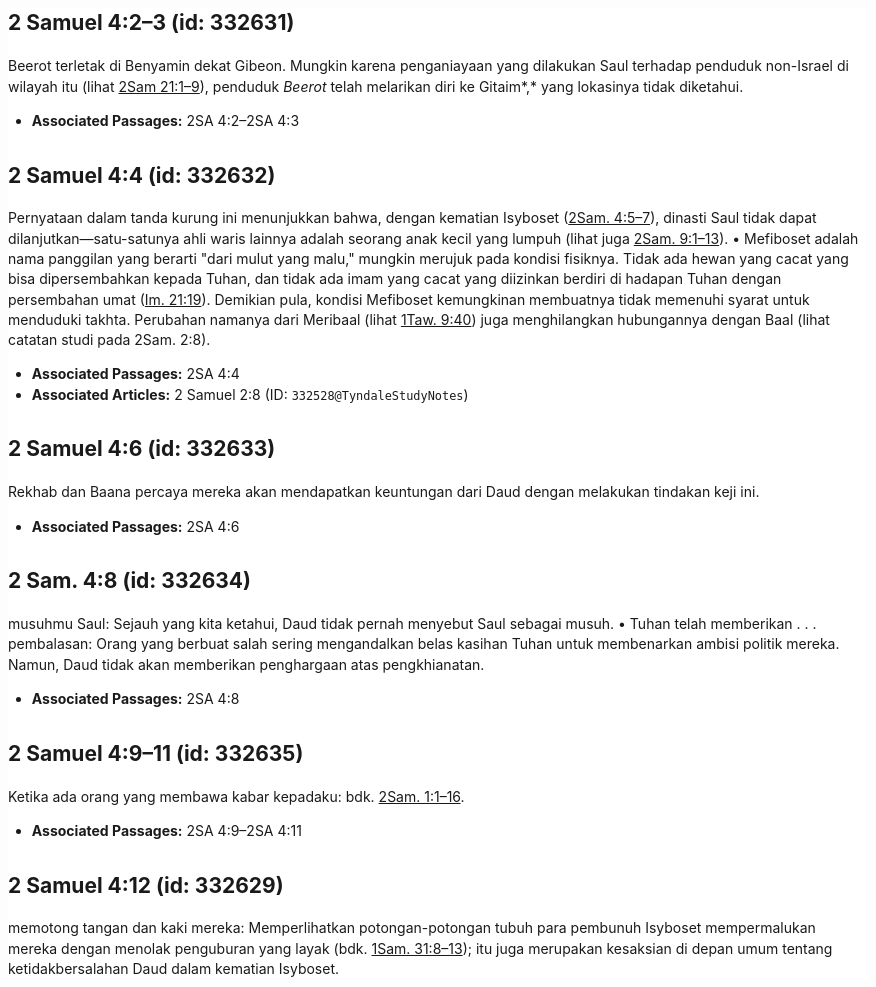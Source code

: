 ## 2 Samuel 4:2–3 (id: 332631)

Beerot terletak di Benyamin dekat Gibeon. Mungkin karena penganiayaan yang dilakukan Saul terhadap penduduk non\-Israel di wilayah itu (lihat [2Sam 21:1–9](https://ref.ly/2Sam21:1-2Sam21:9)), penduduk *Beerot* telah melarikan diri ke Gitaim*,* yang lokasinya tidak diketahui.

* **Associated Passages:** 2SA 4:2–2SA 4:3

## 2 Samuel 4:4 (id: 332632)

Pernyataan dalam tanda kurung ini menunjukkan bahwa, dengan kematian Isyboset ([2Sam. 4:5–7](https://ref.ly/2Sam4:5-2Sam4:7)), dinasti Saul tidak dapat dilanjutkan—satu\-satunya ahli waris lainnya adalah seorang anak kecil yang lumpuh (lihat juga [2Sam. 9:1–13](https://ref.ly/2Sam9:1-2Sam9:13)). • Mefiboset adalah nama panggilan yang berarti "dari mulut yang malu," mungkin merujuk pada kondisi fisiknya. Tidak ada hewan yang cacat yang bisa dipersembahkan kepada Tuhan, dan tidak ada imam yang cacat yang diizinkan berdiri di hadapan Tuhan dengan persembahan umat ([Im. 21:19](https://ref.ly/Lev21:19)). Demikian pula, kondisi Mefiboset kemungkinan membuatnya tidak memenuhi syarat untuk menduduki takhta. Perubahan namanya dari Meribaal (lihat [1Taw. 9:40](https://ref.ly/1Chr9:40)) juga menghilangkan hubungannya dengan Baal (lihat catatan studi pada 2Sam. 2:8).

* **Associated Passages:** 2SA 4:4
* **Associated Articles:** 2 Samuel 2:8 (ID: `332528@TyndaleStudyNotes`)

## 2 Samuel 4:6 (id: 332633)

Rekhab dan Baana percaya mereka akan mendapatkan keuntungan dari Daud dengan melakukan tindakan keji ini.

* **Associated Passages:** 2SA 4:6

## 2 Sam. 4:8 (id: 332634)

musuhmu Saul: Sejauh yang kita ketahui, Daud tidak pernah menyebut Saul sebagai musuh. • Tuhan telah memberikan . . . pembalasan: Orang yang berbuat salah sering mengandalkan belas kasihan Tuhan untuk membenarkan ambisi politik mereka. Namun, Daud tidak akan memberikan penghargaan atas pengkhianatan.

* **Associated Passages:** 2SA 4:8

## 2 Samuel 4:9–11 (id: 332635)

Ketika ada orang yang membawa kabar kepadaku: bdk. [2Sam. 1:1–16](https://ref.ly/2Sam1:1-2Sam1:16).

* **Associated Passages:** 2SA 4:9–2SA 4:11

## 2 Samuel 4:12 (id: 332629)

memotong tangan dan kaki mereka: Memperlihatkan potongan\-potongan tubuh para pembunuh Isyboset mempermalukan mereka dengan menolak penguburan yang layak (bdk. [1Sam. 31:8–13](https://ref.ly/1Sam31:8-1Sam31:13)); itu juga merupakan kesaksian di depan umum tentang ketidakbersalahan Daud dalam kematian Isyboset.
